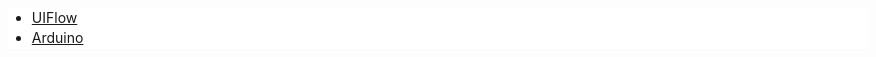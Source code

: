 - [UIFlow](/#/zh_CN/quick_start/core2/m5stack_core2_get_started_MicroPython)
- [Arduino](/#/zh_CN/arduino/arduino_core2_development)


<script>

   var purchase_link = 'https://m5stack.com/collections/m5-core/products/m5stack-core2-esp32-iot-development-kit';

   var quickstart_link = 'https://docs.m5stack.com/#/zh_CN/quick_start/core2/m5stack_core2_quick_start';

   anchor_search(purchase_link,quickstart_link);
   scrollFunc();

</script>